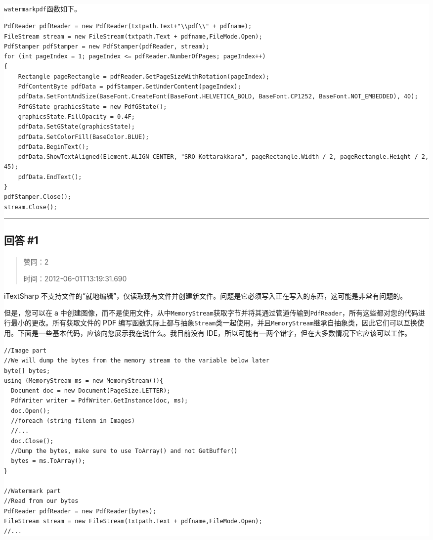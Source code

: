 `watermarkpdf`函数如下。

```
PdfReader pdfReader = new PdfReader(txtpath.Text+"\\pdf\\" + pdfname);
FileStream stream = new FileStream(txtpath.Text + pdfname,FileMode.Open);
PdfStamper pdfStamper = new PdfStamper(pdfReader, stream);
for (int pageIndex = 1; pageIndex <= pdfReader.NumberOfPages; pageIndex++)
{
    Rectangle pageRectangle = pdfReader.GetPageSizeWithRotation(pageIndex);
    PdfContentByte pdfData = pdfStamper.GetUnderContent(pageIndex);
    pdfData.SetFontAndSize(BaseFont.CreateFont(BaseFont.HELVETICA_BOLD, BaseFont.CP1252, BaseFont.NOT_EMBEDDED), 40);
    PdfGState graphicsState = new PdfGState();
    graphicsState.FillOpacity = 0.4F;
    pdfData.SetGState(graphicsState);
    pdfData.SetColorFill(BaseColor.BLUE);
    pdfData.BeginText();
    pdfData.ShowTextAligned(Element.ALIGN_CENTER, "SRO-Kottarakkara", pageRectangle.Width / 2, pageRectangle.Height / 2, 45);
    pdfData.EndText();
}
pdfStamper.Close();
stream.Close(); 
```

* * *

## 回答 #1

> 赞同：2
> 
> 时间：2012-06-01T13:19:31.690

iTextSharp 不支持文件的“就地编辑”，仅读取现有文件并创建新文件。问题是它必须写入正在写入的东西，这可能是非常有问题的。

但是，您可以在 a 中创建图像，而不是使用文件，从中`MemoryStream`获取字节并将其通过管道传输到`PdfReader`，所有这些都对您的代码进行最小的更改。所有获取文件的 PDF 编写函数实际上都与抽象`Stream`类一起使用，并且`MemoryStream`继承自抽象类，因此它们可以互换使用。下面是一些基本代码，应该向您展示我在说什么。我目前没有 IDE，所以可能有一两个错字，但在大多数情况下它应该可以工作。

```
//Image part
//We will dump the bytes from the memory stream to the variable below later
byte[] bytes;
using (MemoryStream ms = new MemoryStream()){
  Document doc = new Document(PageSize.LETTER);
  PdfWriter writer = PdfWriter.GetInstance(doc, ms);
  doc.Open();
  //foreach (string filenm in Images)
  //...
  doc.Close();
  //Dump the bytes, make sure to use ToArray() and not GetBuffer()
  bytes = ms.ToArray();
}

//Watermark part
//Read from our bytes
PdfReader pdfReader = new PdfReader(bytes);
FileStream stream = new FileStream(txtpath.Text + pdfname,FileMode.Open);
//... 
```
